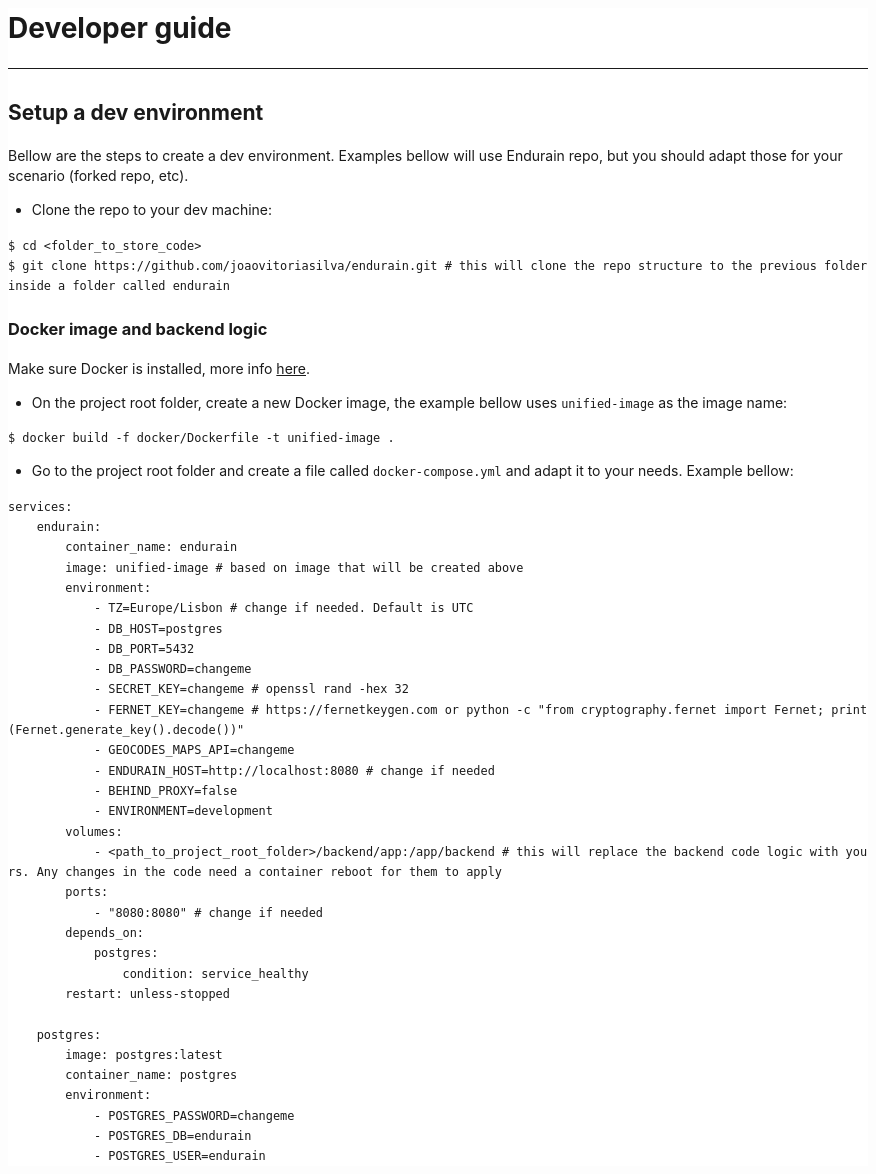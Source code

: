 # Developer guide

---

## Setup a dev environment

Bellow are the steps to create a dev environment. Examples bellow will use Endurain repo, but you should adapt those for your scenario (forked repo, etc).

 - Clone the repo to your dev machine:

```
$ cd <folder_to_store_code>
$ git clone https://github.com/joaovitoriasilva/endurain.git # this will clone the repo structure to the previous folder inside a folder called endurain
```

### Docker image and backend logic
Make sure Docker is installed, more info [here](https://docs.docker.com/get-started/introduction/get-docker-desktop/).

 - On the project root folder, create a new Docker image, the example bellow uses `unified-image` as the image name:

```
$ docker build -f docker/Dockerfile -t unified-image .
```

 - Go to the project root folder and create a file called `docker-compose.yml` and adapt it to your needs. Example bellow:

```
services:
    endurain:
        container_name: endurain
        image: unified-image # based on image that will be created above
        environment:
            - TZ=Europe/Lisbon # change if needed. Default is UTC
            - DB_HOST=postgres
            - DB_PORT=5432
            - DB_PASSWORD=changeme
            - SECRET_KEY=changeme # openssl rand -hex 32
            - FERNET_KEY=changeme # https://fernetkeygen.com or python -c "from cryptography.fernet import Fernet; print(Fernet.generate_key().decode())"
            - GEOCODES_MAPS_API=changeme
            - ENDURAIN_HOST=http://localhost:8080 # change if needed
            - BEHIND_PROXY=false
            - ENVIRONMENT=development
        volumes:
            - <path_to_project_root_folder>/backend/app:/app/backend # this will replace the backend code logic with yours. Any changes in the code need a container reboot for them to apply
        ports:
            - "8080:8080" # change if needed
        depends_on:
            postgres:
                condition: service_healthy
        restart: unless-stopped

    postgres:
        image: postgres:latest
        container_name: postgres
        environment:
            - POSTGRES_PASSWORD=changeme
            - POSTGRES_DB=endurain
            - POSTGRES_USER=endurain
```